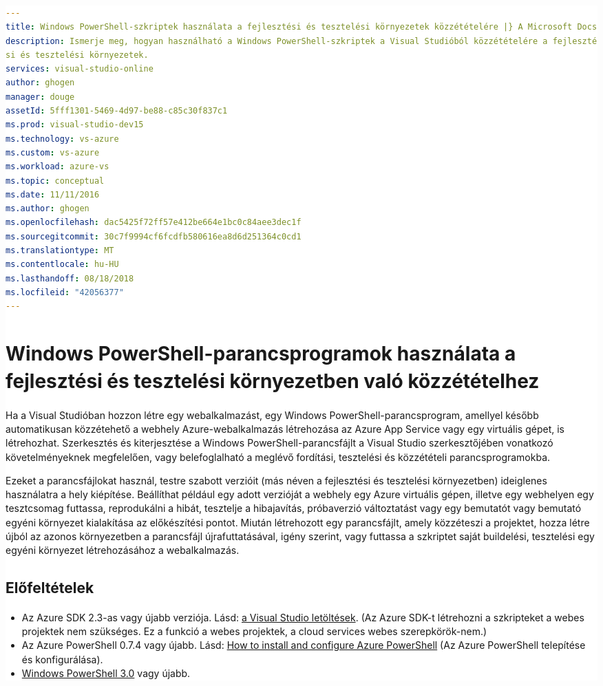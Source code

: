 ```yaml
---
title: Windows PowerShell-szkriptek használata a fejlesztési és tesztelési környezetek közzétételére |} A Microsoft Docs
description: Ismerje meg, hogyan használható a Windows PowerShell-szkriptek a Visual Studióból közzétételére a fejlesztési és tesztelési környezetek.
services: visual-studio-online
author: ghogen
manager: douge
assetId: 5fff1301-5469-4d97-be88-c85c30f837c1
ms.prod: visual-studio-dev15
ms.technology: vs-azure
ms.custom: vs-azure
ms.workload: azure-vs
ms.topic: conceptual
ms.date: 11/11/2016
ms.author: ghogen
ms.openlocfilehash: dac5425f72ff57e412be664e1bc0c84aee3dec1f
ms.sourcegitcommit: 30c7f9994cf6fcdfb580616ea8d6d251364c0cd1
ms.translationtype: MT
ms.contentlocale: hu-HU
ms.lasthandoff: 08/18/2018
ms.locfileid: "42056377"
---
```

# <a name="using-windows-powershell-scripts-to-publish-to-dev-and-test-environments"></a>Windows PowerShell-parancsprogramok használata a fejlesztési és tesztelési környezetben való közzétételhez

Ha a Visual Studióban hozzon létre egy webalkalmazást, egy Windows PowerShell-parancsprogram, amellyel később automatikusan közzétehető a webhely Azure-webalkalmazás létrehozása az Azure App Service vagy egy virtuális gépet, is létrehozhat. Szerkesztés és kiterjesztése a Windows PowerShell-parancsfájlt a Visual Studio szerkesztőjében vonatkozó követelményeknek megfelelően, vagy belefoglalható a meglévő fordítási, tesztelési és közzétételi parancsprogramokba.

Ezeket a parancsfájlokat használ, testre szabott verzióit (más néven a fejlesztési és tesztelési környezetben) ideiglenes használatra a hely kiépítése. Beállíthat például egy adott verzióját a webhely egy Azure virtuális gépen, illetve egy webhelyen egy tesztcsomag futtassa, reprodukálni a hibát, tesztelje a hibajavítás, próbaverzió változtatást vagy egy bemutatót vagy bemutató egyéni környezet kialakítása az előkészítési pontot. Miután létrehozott egy parancsfájlt, amely közzéteszi a projektet, hozza létre újból az azonos környezetben a parancsfájl újrafuttatásával, igény szerint, vagy futtassa a szkriptet saját buildelési, tesztelési egy egyéni környezet létrehozásához a webalkalmazás.

## <a name="prerequisites"></a>Előfeltételek

* Az Azure SDK 2.3-as vagy újabb verziója. Lásd: [a Visual Studio letöltések](http://go.microsoft.com/fwlink/?LinkID=624384). (Az Azure SDK-t létrehozni a szkripteket a webes projektek nem szükséges. Ez a funkció a webes projektek, a cloud services webes szerepkörök-nem.)
* Az Azure PowerShell 0.7.4 vagy újabb. Lásd: [How to install and configure Azure PowerShell](/powershell/azure/overview) (Az Azure PowerShell telepítése és konfigurálása).
* [Windows PowerShell 3.0](http://go.microsoft.com/?linkid=9811175) vagy újabb.
